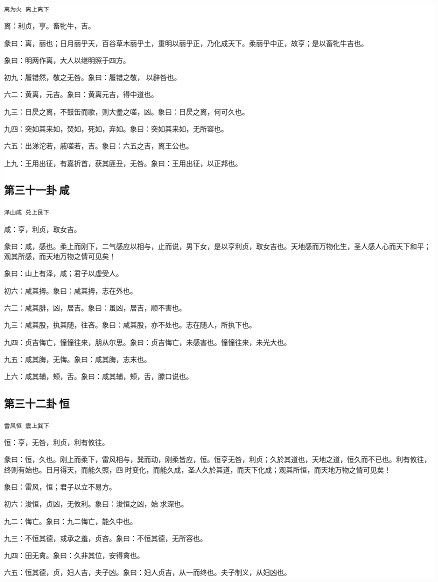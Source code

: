 `离为火 离上离下`

离：利贞，亨。畜牝牛，吉。

彖曰：离，丽也；日月丽乎天，百谷草木丽乎土，重明以丽乎正，乃化成天下。柔丽乎中正，故亨；是以畜牝牛吉也。

象曰：明两作离，大人以继明照于四方。

初九：履错然，敬之无咎。象曰：履错之敬， 以辟咎也。

六二：黄离，元吉。象曰：黄离元吉，得中道也。

九三：日昃之离，不鼓缶而歌，则大耋之嗟，凶。象曰：日昃之离，何可久也。

九四：突如其来如，焚如，死如，弃如。象曰：突如其来如，无所容也。

六五：出涕沱若，戚嗟若，吉。象曰：六五之吉，离王公也。

上九：王用出征，有嘉折首，获其匪丑，无咎。象曰：王用出征，以正邦也。

## 第三十一卦 咸

`泽山咸 兑上艮下`

咸：亨，利贞，取女吉。

彖曰：咸，感也。柔上而刚下，二气感应以相与，止而说，男下女，是以亨利贞，取女吉也。天地感而万物化生，圣人感人心而天下和平；观其所感，而天地万物之情可见矣！

象曰：山上有泽，咸；君子以虚受人。

初六：咸其拇。象曰：咸其拇，志在外也。

六二：咸其腓，凶，居吉。象曰：虽凶，居吉，顺不害也。

九三：咸其股，执其随，往吝。象曰：咸其股，亦不处也。志在随人，所执下也。

九四：贞吉悔亡，憧憧往来，朋从尔思。象曰：贞吉悔亡，未感害也。憧憧往来，未光大也。

九五：咸其脢，无悔。象曰：咸其脢，志末也。

上六：咸其辅，颊，舌。象曰：咸其辅，颊，舌，滕口说也。

## 第三十二卦 恒

`雷风恒 震上巽下`

恒：亨，无咎，利贞，利有攸往。

彖曰：恒，久也。刚上而柔下，雷风相与，巽而动，刚柔皆应，恒。恒亨无咎，利贞；久於其道也，天地之道，恒久而不已也。利有攸往，终则有始也。日月得天，而能久照，四 时变化，而能久成，圣人久於其道，而天下化成；观其所恒，而天地万物之情可见矣！

象曰：雷风，恒；君子以立不易方。

初六：浚恒，贞凶，无攸利。象曰：浚恒之凶，始 求深也。

九二：悔亡。象曰：九二悔亡，能久中也。

九三：不恒其德，或承之羞，贞吝。象曰：不恒其德，无所容也。

九四：田无禽。象曰：久非其位，安得禽也。

六五：恒其德，贞，妇人吉，夫子凶。象曰：妇人贞吉，从一而终也。夫子制义，从妇凶也。
